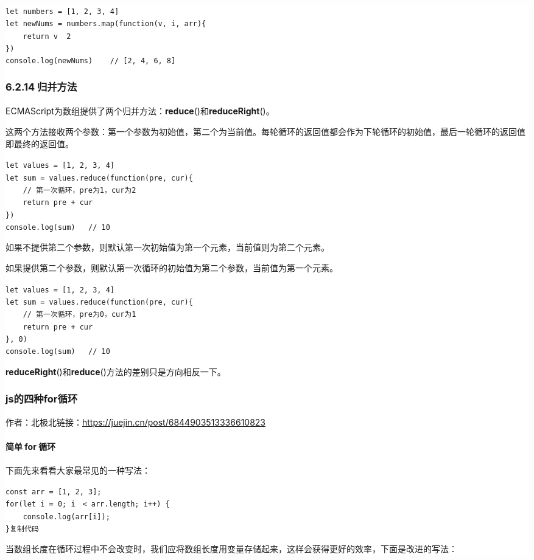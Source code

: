 ```
let numbers = [1, 2, 3, 4]
let newNums = numbers.map(function(v, i, arr){
    return v  2
})
console.log(newNums)    // [2, 4, 6, 8]
```

### 6.2.14 归并方法

ECMAScript为数组提供了两个归并方法：**reduce**()和**reduceRight**()。

这两个方法接收两个参数：第一个参数为初始值，第二个为当前值。每轮循环的返回值都会作为下轮循环的初始值，最后一轮循环的返回值即最终的返回值。

```
let values = [1, 2, 3, 4]
let sum = values.reduce(function(pre, cur){
    // 第一次循环，pre为1，cur为2
    return pre + cur
})
console.log(sum)   // 10
```

如果不提供第二个参数，则默认第一次初始值为第一个元素，当前值则为第二个元素。

如果提供第二个参数，则默认第一次循环的初始值为第二个参数，当前值为第一个元素。

```
let values = [1, 2, 3, 4]
let sum = values.reduce(function(pre, cur){
    // 第一次循环，pre为0，cur为1
    return pre + cur
}, 0)
console.log(sum)   // 10
```

**reduceRight**()和**reduce**()方法的差别只是方向相反一下。





### js的四种for循环

作者：北极北链接：https://juejin.cn/post/6844903513336610823

#### **简单 for 循环**

下面先来看看大家最常见的一种写法：

```
const arr = [1, 2, 3];
for(let i = 0; i　< arr.length; i++) {
    console.log(arr[i]);
}复制代码
```

当数组长度在循环过程中不会改变时，我们应将数组长度用变量存储起来，这样会获得更好的效率，下面是改进的写法：
